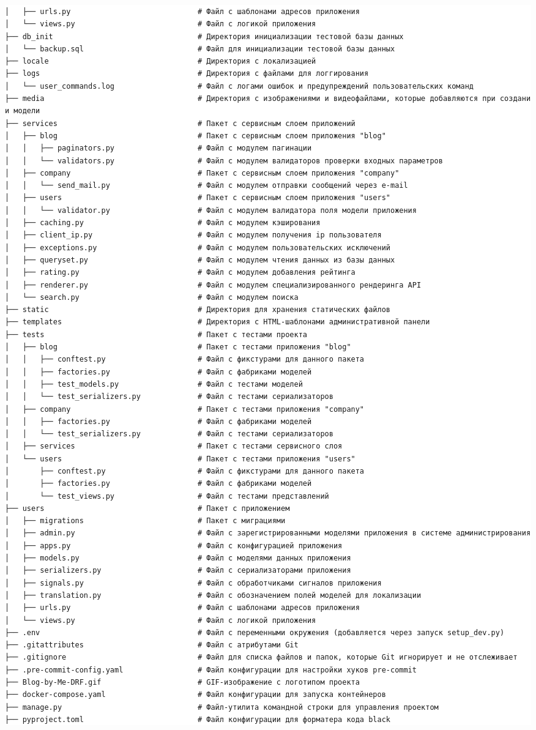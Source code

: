 ```
│   ├── urls.py                             # Файл с шаблонами адресов приложения
│   └── views.py                            # Файл с логикой приложения
├── db_init                                 # Директория инициализации тестовой базы данных
│   └── backup.sql                          # Файл для инициализации тестовой базы данных
├── locale                                  # Директория с локализацией
├── logs                                    # Директория с файлами для логгирования
│   └── user_commands.log                   # Файл с логами ошибок и предупреждений пользовательских команд
├── media                                   # Директория с изображениями и видеофайлами, которые добавляются при создании модели
├── services                                # Пакет с сервисным слоем приложений
│   ├── blog                                # Пакет с сервисным слоем приложения "blog"
│   │   ├── paginators.py                   # Файл с модулем пагинации
│   │   └── validators.py                   # Файл с модулем валидаторов проверки входных параметров
│   ├── company                             # Пакет с сервисным слоем приложения "company"
│   │   └── send_mail.py                    # Файл с модулем отправки сообщений через e-mail
│   ├── users                               # Пакет с сервисным слоем приложения "users"
│   │   └── validator.py                    # Файл с модулем валидатора поля модели приложения
│   ├── caching.py                          # Файл с модулем кэширования
│   ├── client_ip.py                        # Файл с модулем получения ip пользователя
│   ├── exceptions.py                       # Файл с модулем пользовательских исключений
│   ├── queryset.py                         # Файл с модулем чтения данных из базы данных
│   ├── rating.py                           # Файл с модулем добавления рейтинга
│   ├── renderer.py                         # Файл с модулем специализированного рендеринга API
│   └── search.py                           # Файл с модулем поиска
├── static                                  # Директория для хранения статических файлов
├── templates                               # Директория с HTML-шаблонами административной панели
├── tests                                   # Пакет с тестами проекта
│   ├── blog                                # Пакет с тестами приложения "blog"
│   │   ├── conftest.py                     # Файл с фикстурами для данного пакета
│   │   ├── factories.py                    # Файл с фабриками моделей
│   │   ├── test_models.py                  # Файл с тестами моделей
│   │   └── test_serializers.py             # Файл с тестами сериализаторов
│   ├── company                             # Пакет с тестами приложения "company"
│   │   ├── factories.py                    # Файл с фабриками моделей
│   │   └── test_serializers.py             # Файл с тестами сериализаторов
│   ├── services                            # Пакет с тестами сервисного слоя
│   └── users                               # Пакет с тестами приложения "users"
│       ├── conftest.py                     # Файл с фикстурами для данного пакета
│       ├── factories.py                    # Файл с фабриками моделей
│       └── test_views.py                   # Файл с тестами представлений
├── users                                   # Пакет с приложением
│   ├── migrations                          # Пакет с миграциями
│   ├── admin.py                            # Файл с зарегистрированными моделями приложения в системе администрирования
│   ├── apps.py                             # Файл с конфигурацией приложения
│   ├── models.py                           # Файл с моделями данных приложения
│   ├── serializers.py                      # Файл с сериализаторами приложения
│   ├── signals.py                          # Файл с обработчиками сигналов приложения
│   ├── translation.py                      # Файл с обозначением полей моделей для локализации
│   ├── urls.py                             # Файл с шаблонами адресов приложения 
│   └── views.py                            # Файл с логикой приложения
├── .env                                    # Файл с переменными окружения (добавляется через запуск setup_dev.py)
├── .gitattributes                          # Файл с атрибутами Git
├── .gitignore                              # Файл для списка файлов и папок, которые Git игнорирует и не отслеживает
├── .pre-commit-config.yaml                 # Файл конфигурации для настройки хуков pre-commit
├── Blog-by-Me-DRF.gif                      # GIF-изображение с логотипом проекта
├── docker-compose.yaml                     # Файл конфигурации для запуска контейнеров
├── manage.py                               # Файл-утилита командной строки для управления проектом
├── pyproject.toml                          # Файл конфигурации для форматера кода black
```